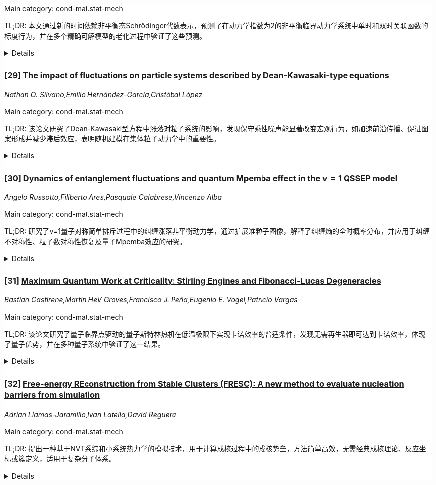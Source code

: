 Main category: cond-mat.stat-mech

TL;DR: 本文通过新的时间依赖非平衡态Schrödinger代数表示，预测了在动力学指数为2的非平衡临界动力学系统中单时和双时关联函数的标度行为，并在多个精确可解模型的老化过程中验证了这些预测。


<details><summary>Details</summary></details>


### [29] [The impact of fluctuations on particle systems described by Dean-Kawasaki-type equations](https://arxiv.org/abs/2510.25454)
*Nathan O. Silvano,Emilio Hernández-García,Cristóbal López*

Main category: cond-mat.stat-mech

TL;DR: 该论文研究了Dean-Kawasaki型方程中涨落对粒子系统的影响，发现保守乘性噪声能显著改变宏观行为，如加速前沿传播、促进图案形成并减少滞后效应，表明随机建模在集体粒子动力学中的重要性。


<details><summary>Details</summary></details>


### [30] [Dynamics of entanglement fluctuations and quantum Mpemba effect in the $ν=1$ QSSEP model](https://arxiv.org/abs/2510.25519)
*Angelo Russotto,Filiberto Ares,Pasquale Calabrese,Vincenzo Alba*

Main category: cond-mat.stat-mech

TL;DR: 研究了ν=1量子对称简单排斥过程中的纠缠涨落非平衡动力学，通过扩展准粒子图像，解释了纠缠熵的全时概率分布，并应用于纠缠不对称性、粒子数对称性恢复及量子Mpemba效应的研究。


<details><summary>Details</summary></details>


### [31] [Maximum Quantum Work at Criticality: Stirling Engines and Fibonacci-Lucas Degeneracies](https://arxiv.org/abs/2510.25533)
*Bastian Castirene,Martin HeV Groves,Francisco J. Peña,Eugenio E. Vogel,Patricio Vargas*

Main category: cond-mat.stat-mech

TL;DR: 该论文研究了量子临界点驱动的量子斯特林热机在低温极限下实现卡诺效率的普适条件，发现无需再生器即可达到卡诺效率，体现了量子优势，并在多种量子系统中验证了这一结果。


<details><summary>Details</summary></details>


### [32] [Free-energy REconstruction from Stable Clusters (FRESC): A new method to evaluate nucleation barriers from simulation](https://arxiv.org/abs/2510.25565)
*Adrian Llamas-Jaramillo,Ivan Latella,David Reguera*

Main category: cond-mat.stat-mech

TL;DR: 提出一种基于NVT系综和小系统热力学的模拟技术，用于计算成核过程中的成核势垒，方法简单高效，无需经典成核理论、反应坐标或簇定义，适用于复杂分子体系。


<details><summary>Details</summary></details>

